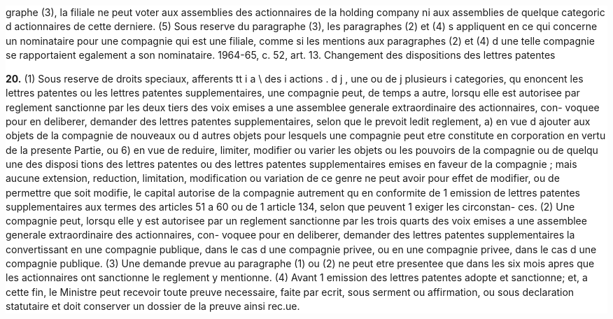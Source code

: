 graphe (3), la filiale ne peut voter aux
assemblies des actionnaires de la holding
company ni aux assemblies de quelque
categoric d actionnaires de cette derniere.
(5) Sous reserve du paragraphe (3), les
paragraphes (2) et (4) s appliquent en ce qui
concerne un nominataire pour une compagnie
qui est une filiale, comme si les mentions aux
paragraphes (2) et (4) d une telle compagnie
se rapportaient egalement a son nominataire.
1964-65, c. 52, art. 13.
Changement des dispositions des lettres
patentes

**20.** (1) Sous reserve de droits speciaux,
afferents tt i a \ des i actions . d j , une ou de j plusieurs i
categories, qu enoncent les lettres patentes ou
les lettres patentes supplementaires, une
compagnie peut, de temps a autre, lorsqu elle
est autorisee par reglement sanctionne par les
deux tiers des voix emises a une assemblee
generale extraordinaire des actionnaires, con-
voquee pour en deliberer, demander des lettres
patentes supplementaires, selon que le prevoit
ledit reglement,
a) en vue d ajouter aux objets de la
compagnie de nouveaux ou d autres objets
pour lesquels une compagnie peut etre
constitute en corporation en vertu de la
presente Partie, ou
6) en vue de reduire, limiter, modifier ou
varier les objets ou les pouvoirs de la
compagnie ou de quelqu une des disposi
tions des lettres patentes ou des lettres
patentes supplementaires emises en faveur
de la compagnie ;
mais aucune extension, reduction, limitation,
modification ou variation de ce genre ne peut
avoir pour effet de modifier, ou de permettre
que soit modifie, le capital autorise de la
compagnie autrement qu en conformite de
1 emission de lettres patentes supplementaires
aux termes des articles 51 a 60 ou de 1 article
134, selon que peuvent 1 exiger les circonstan-
ces.
(2) Une compagnie peut, lorsqu elle y est
autorisee par un reglement sanctionne par les
trois quarts des voix emises a une assemblee
generale extraordinaire des actionnaires, con-
voquee pour en deliberer, demander des lettres
patentes supplementaires la convertissant en
une compagnie publique, dans le cas d une
compagnie privee, ou en une compagnie
privee, dans le cas d une compagnie publique.
(3) Une demande prevue au paragraphe (1)
ou (2) ne peut etre presentee que dans les six
mois apres que les actionnaires ont sanctionne
le reglement y mentionne.
(4) Avant 1 emission des lettres patentes
adopte et sanctionne; et, a cette fin, le
Ministre peut recevoir toute preuve necessaire,
faite par ecrit, sous serment ou affirmation,
ou sous declaration statutaire et doit conserver
un dossier de la preuve ainsi rec.ue.